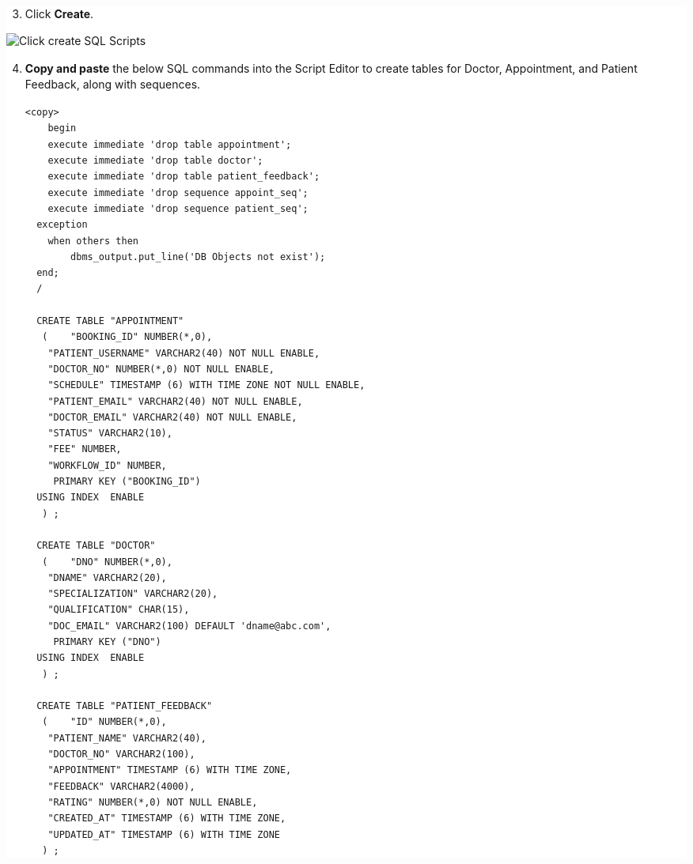 3. Click **Create**.

  ![Click create SQL Scripts](./images/click-create1.png " ")

4. **Copy and paste** the below SQL commands into the Script Editor to create tables for Doctor, Appointment, and Patient Feedback, along with sequences.

    ```
    <copy>
        begin
        execute immediate 'drop table appointment';
        execute immediate 'drop table doctor';
        execute immediate 'drop table patient_feedback';
        execute immediate 'drop sequence appoint_seq';
        execute immediate 'drop sequence patient_seq';
      exception
        when others then
            dbms_output.put_line('DB Objects not exist');
      end;
      /

      CREATE TABLE "APPOINTMENT"
       (    "BOOKING_ID" NUMBER(*,0),
        "PATIENT_USERNAME" VARCHAR2(40) NOT NULL ENABLE,
        "DOCTOR_NO" NUMBER(*,0) NOT NULL ENABLE,
        "SCHEDULE" TIMESTAMP (6) WITH TIME ZONE NOT NULL ENABLE,
        "PATIENT_EMAIL" VARCHAR2(40) NOT NULL ENABLE,
        "DOCTOR_EMAIL" VARCHAR2(40) NOT NULL ENABLE,
        "STATUS" VARCHAR2(10),
        "FEE" NUMBER,
        "WORKFLOW_ID" NUMBER,
         PRIMARY KEY ("BOOKING_ID")
      USING INDEX  ENABLE
       ) ;

      CREATE TABLE "DOCTOR"
       (    "DNO" NUMBER(*,0),
        "DNAME" VARCHAR2(20),
        "SPECIALIZATION" VARCHAR2(20),
        "QUALIFICATION" CHAR(15),
        "DOC_EMAIL" VARCHAR2(100) DEFAULT 'dname@abc.com',
         PRIMARY KEY ("DNO")
      USING INDEX  ENABLE
       ) ;

      CREATE TABLE "PATIENT_FEEDBACK"
       (    "ID" NUMBER(*,0),
        "PATIENT_NAME" VARCHAR2(40),
        "DOCTOR_NO" VARCHAR2(100),
        "APPOINTMENT" TIMESTAMP (6) WITH TIME ZONE,
        "FEEDBACK" VARCHAR2(4000),
        "RATING" NUMBER(*,0) NOT NULL ENABLE,
        "CREATED_AT" TIMESTAMP (6) WITH TIME ZONE,
        "UPDATED_AT" TIMESTAMP (6) WITH TIME ZONE
       ) ;
